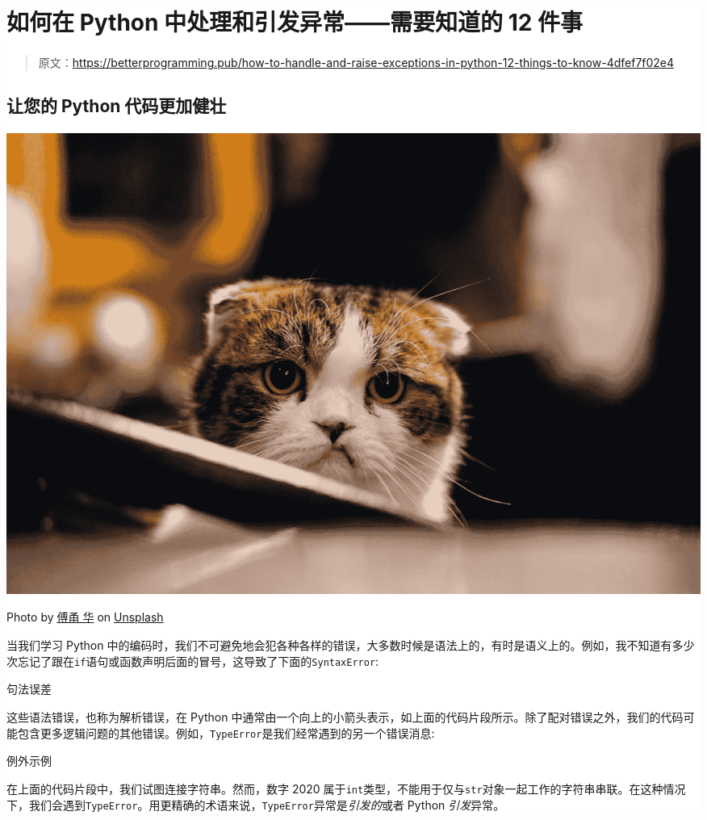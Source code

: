 # 如何在 Python 中处理和引发异常——需要知道的 12 件事

> 原文：<https://betterprogramming.pub/how-to-handle-and-raise-exceptions-in-python-12-things-to-know-4dfef7f02e4>

## 让您的 Python 代码更加健壮

![](img/4126c9543c37e3b733b58a659e64ab4c.png)

Photo by [傅甬 华](https://unsplash.com/@hhh13?utm_source=medium&utm_medium=referral) on [Unsplash](https://unsplash.com?utm_source=medium&utm_medium=referral)

当我们学习 Python 中的编码时，我们不可避免地会犯各种各样的错误，大多数时候是语法上的，有时是语义上的。例如，我不知道有多少次忘记了跟在`if`语句或函数声明后面的冒号，这导致了下面的`SyntaxError`:

句法误差

这些语法错误，也称为解析错误，在 Python 中通常由一个向上的小箭头表示，如上面的代码片段所示。除了配对错误之外，我们的代码可能包含更多逻辑问题的其他错误。例如，`TypeError`是我们经常遇到的另一个错误消息:

例外示例

在上面的代码片段中，我们试图连接字符串。然而，数字 2020 属于`int`类型，不能用于仅与`str`对象一起工作的字符串串联。在这种情况下，我们会遇到`TypeError`。用更精确的术语来说，`TypeError`异常是*引发的*或者 Python *引发*异常。
